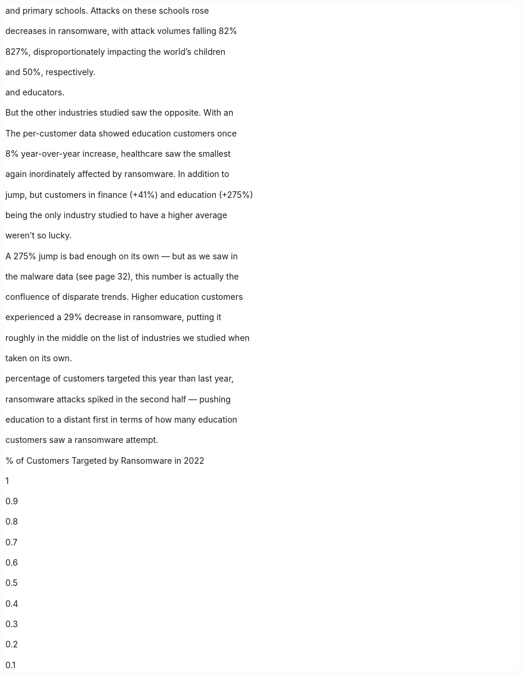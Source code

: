 and primary schools. Attacks on these schools rose 

decreases in ransomware, with attack volumes falling 82% 

827%, disproportionately impacting the world’s children 

and 50%, respectively. 

and educators. 

But the other industries studied saw the opposite. With an 

The per\-customer data showed education customers once 

8% year\-over\-year increase, healthcare saw the smallest 

again inordinately affected by ransomware. In addition to 

jump, but customers in finance (\+41%) and education (\+275%) 

being the only industry studied to have a higher average 

weren’t so lucky.

A 275% jump is bad enough on its own — but as we saw in 

the malware data (see page 32\), this number is actually the 

confluence of disparate trends. Higher education customers 

experienced a 29% decrease in ransomware, putting it 

roughly in the middle on the list of industries we studied when 

taken on its own. 

percentage of customers targeted this year than last year, 

ransomware attacks spiked in the second half — pushing 

education to a distant first in terms of how many education 

customers saw a ransomware attempt.

% of Customers Targeted by Ransomware in 2022

1

0\.9

0\.8

0\.7

0\.6

0\.5

0\.4

0\.3

0\.2

0\.1
